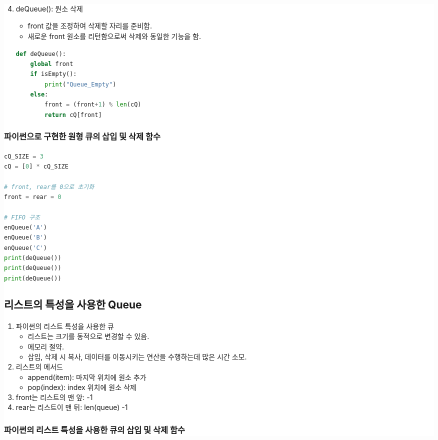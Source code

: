 4. deQueue(): 원소 삭제

   - front 값을 조정하여 삭제할 자리를 준비함.
   - 새로운 front 원소를 리턴함으로써 삭제와 동일한 기능을 함.

   ```python
   def deQueue():
       global front
       if isEmpty():
           print("Queue_Empty")
       else:
           front = (front+1) % len(cQ)
           return cQ[front]
   ```





### 파이썬으로 구현한 원형 큐의 삽입 및 삭제 함수

```python
cQ_SIZE = 3
cQ = [0] * cQ_SIZE

# front, rear를 0으로 초기화
front = rear = 0

# FIFO 구조
enQueue('A')
enQueue('B')
enQueue('C')
print(deQueue())
print(deQueue())
print(deQueue())
```





## 리스트의 특성을 사용한 Queue

1. 파이썬의 리스트 특성을 사용한 큐
   - 리스트는 크기를 동적으로 변경할 수 있음.
   - 메모리 절약.
   - 삽입, 삭제 시 복사, 데이터를 이동시키는 연산을 수행하는데 많은 시간 소모.
2. 리스트의 메서드
   - append(item): 마지막 위치에 원소 추가
   - pop(index): index 위치에 원소 삭제
3. front는 리스트의 맨 앞: \-1
4. rear는 리스트이 맨 뒤: len(queue) \-1



### 파이썬의 리스트 특성을 사용한 큐의 삽입 및 삭제 함수
